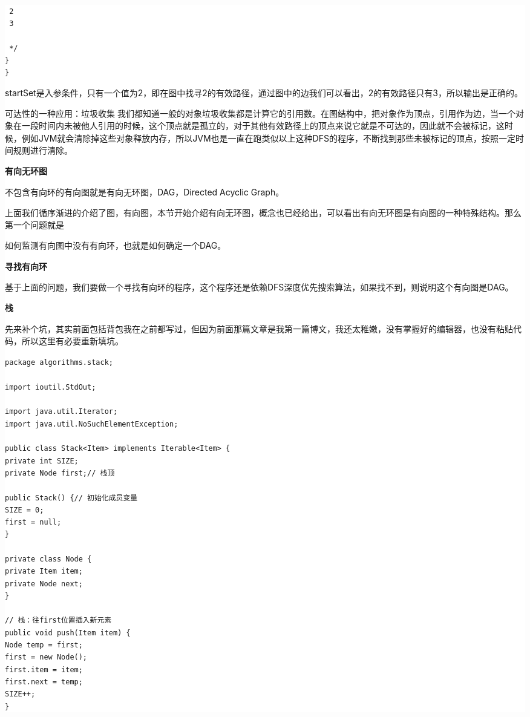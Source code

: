    
     2
     3
    
     */
    }
    }
startSet是入参条件，只有一个值为2，即在图中找寻2的有效路径，通过图中的边我们可以看出，2的有效路径只有3，所以输出是正确的。

可达性的一种应用：垃圾收集
我们都知道一般的对象垃圾收集都是计算它的引用数。在图结构中，把对象作为顶点，引用作为边，当一个对象在一段时间内未被他人引用的时候，这个顶点就是孤立的，对于其他有效路径上的顶点来说它就是不可达的，因此就不会被标记，这时候，例如JVM就会清除掉这些对象释放内存，所以JVM也是一直在跑类似以上这种DFS的程序，不断找到那些未被标记的顶点，按照一定时间规则进行清除。

**有向无环图**

 不包含有向环的有向图就是有向无环图，DAG，Directed Acyclic Graph。
 

上面我们循序渐进的介绍了图，有向图，本节开始介绍有向无环图，概念也已经给出，可以看出有向无环图是有向图的一种特殊结构。那么第一个问题就是

 如何监测有向图中没有有向环，也就是如何确定一个DAG。
 

**寻找有向环**

基于上面的问题，我们要做一个寻找有向环的程序，这个程序还是依赖DFS深度优先搜索算法，如果找不到，则说明这个有向图是DAG。

**栈**

先来补个坑，其实前面包括背包我在之前都写过，但因为前面那篇文章是我第一篇博文，我还太稚嫩，没有掌握好的编辑器，也没有粘贴代码，所以这里有必要重新填坑。

    package algorithms.stack;
    
    import ioutil.StdOut;
    
    import java.util.Iterator;
    import java.util.NoSuchElementException;
    
    public class Stack<Item> implements Iterable<Item> {
    private int SIZE;
    private Node first;// 栈顶
    
    public Stack() {// 初始化成员变量
    SIZE = 0;
    first = null;
    }
    
    private class Node {
    private Item item;
    private Node next;
    }
    
    // 栈：往first位置插入新元素
    public void push(Item item) {
    Node temp = first;
    first = new Node();
    first.item = item;
    first.next = temp;
    SIZE++;
    }
    